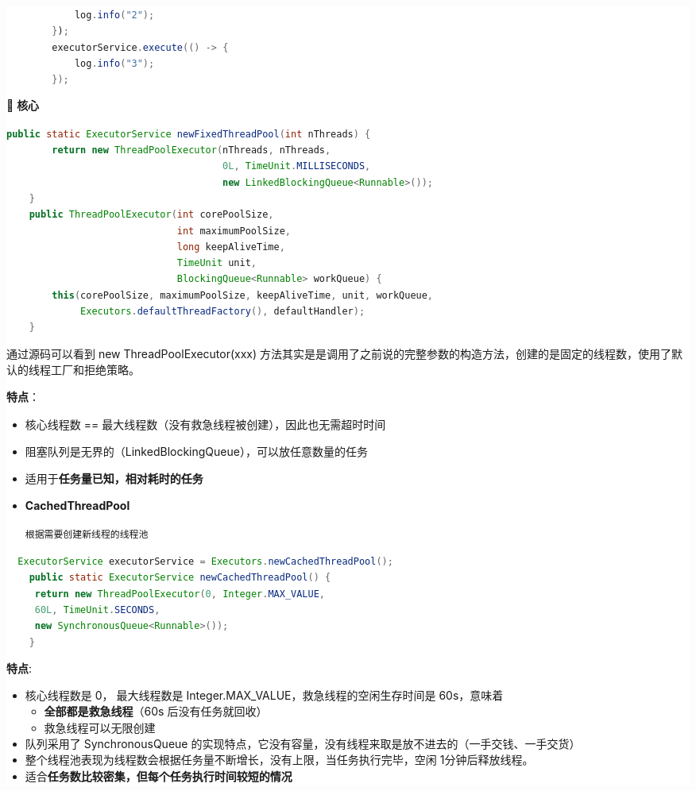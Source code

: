```java
            log.info("2");
        });
        executorService.execute(() -> {
            log.info("3");
        });
```

 🐴 **核心**

```java
public static ExecutorService newFixedThreadPool(int nThreads) {
        return new ThreadPoolExecutor(nThreads, nThreads,
                                      0L, TimeUnit.MILLISECONDS,
                                      new LinkedBlockingQueue<Runnable>());
    }
    public ThreadPoolExecutor(int corePoolSize,
                              int maximumPoolSize,
                              long keepAliveTime,
                              TimeUnit unit,
                              BlockingQueue<Runnable> workQueue) {
        this(corePoolSize, maximumPoolSize, keepAliveTime, unit, workQueue,
             Executors.defaultThreadFactory(), defaultHandler);
    }
```

通过源码可以看到 new ThreadPoolExecutor(xxx) 方法其实是是调用了之前说的完整参数的构造方法，创建的是固定的线程数，使用了默认的线程工厂和拒绝策略。

**特点**：

- 核心线程数 == 最大线程数（没有救急线程被创建），因此也无需超时时间
- 阻塞队列是无界的（LinkedBlockingQueue），可以放任意数量的任务
- 适用于**任务量已知，相对耗时的任务**



- **CachedThreadPool**

  `根据需要创建新线程的线程池`

```java
  ExecutorService executorService = Executors.newCachedThreadPool();
	public static ExecutorService newCachedThreadPool() {
	 return new ThreadPoolExecutor(0, Integer.MAX_VALUE,
	 60L, TimeUnit.SECONDS,
	 new SynchronousQueue<Runnable>());
	}
```

**特点**:

- 核心线程数是 0， 最大线程数是 Integer.MAX_VALUE，救急线程的空闲生存时间是 60s，意味着
  - **全部都是救急线程**（60s 后没有任务就回收）
  - 救急线程可以无限创建
- 队列采用了 SynchronousQueue 的实现特点，它没有容量，没有线程来取是放不进去的（一手交钱、一手交货）
- 整个线程池表现为线程数会根据任务量不断增长，没有上限，当任务执行完毕，空闲 1分钟后释放线程。
- 适合**任务数比较密集，但每个任务执行时间较短的情况**
